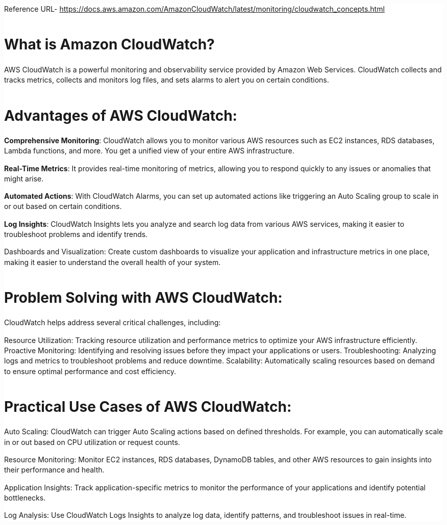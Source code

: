 Reference URL- https://docs.aws.amazon.com/AmazonCloudWatch/latest/monitoring/cloudwatch_concepts.html



# What is Amazon CloudWatch?

AWS CloudWatch is a powerful monitoring and observability service provided by Amazon Web Services. CloudWatch collects and tracks metrics, collects and monitors log files, and sets alarms to alert you on certain conditions.

# Advantages of AWS CloudWatch:

**Comprehensive Monitoring**: CloudWatch allows you to monitor various AWS resources such as EC2 instances, RDS databases, Lambda functions, and more. You get a unified view of your entire AWS infrastructure.

**Real-Time Metrics**: It provides real-time monitoring of metrics, allowing you to respond quickly to any issues or anomalies that might arise.

**Automated Actions**: With CloudWatch Alarms, you can set up automated actions like triggering an Auto Scaling group to scale in or out based on certain conditions.

**Log Insights**: CloudWatch Insights lets you analyze and search log data from various AWS services, making it easier to troubleshoot problems and identify trends.

Dashboards and Visualization: Create custom dashboards to visualize your application and infrastructure metrics in one place, making it easier to understand the overall health of your system.

# Problem Solving with AWS CloudWatch:

CloudWatch helps address several critical challenges, including:

Resource Utilization: Tracking resource utilization and performance metrics to optimize your AWS infrastructure efficiently.
Proactive Monitoring: Identifying and resolving issues before they impact your applications or users.
Troubleshooting: Analyzing logs and metrics to troubleshoot problems and reduce downtime.
Scalability: Automatically scaling resources based on demand to ensure optimal performance and cost efficiency.

# Practical Use Cases of AWS CloudWatch:

Auto Scaling: CloudWatch can trigger Auto Scaling actions based on defined thresholds. For example, you can automatically scale in or out based on CPU utilization or request counts.

Resource Monitoring: Monitor EC2 instances, RDS databases, DynamoDB tables, and other AWS resources to gain insights into their performance and health.

Application Insights: Track application-specific metrics to monitor the performance of your applications and identify potential bottlenecks.

Log Analysis: Use CloudWatch Logs Insights to analyze log data, identify patterns, and troubleshoot issues in real-time.
